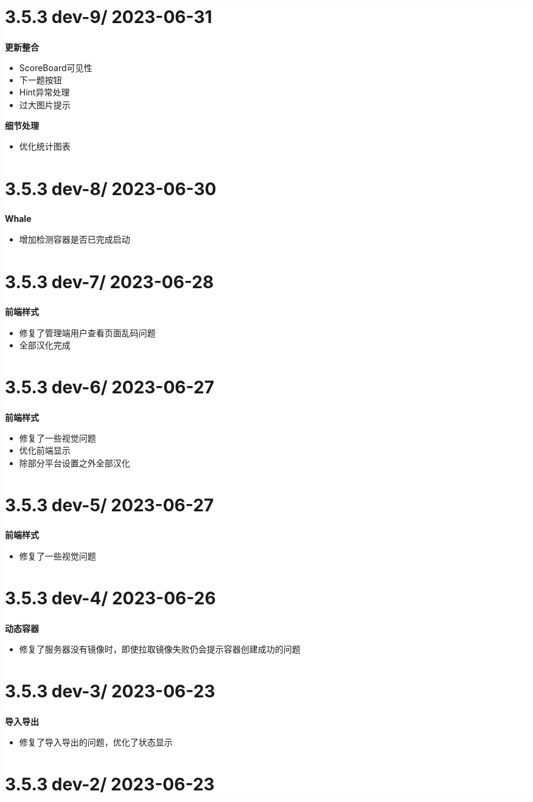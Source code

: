 # 3.5.3  dev-9/ 2023-06-31

**更新整合**
- ScoreBoard可见性 
- 下一题按钮
- Hint异常处理
- 过大图片提示

**细节处理**
- 优化统计图表

# 3.5.3  dev-8/ 2023-06-30

**Whale**
- 增加检测容器是否已完成启动

# 3.5.3  dev-7/ 2023-06-28

**前端样式**
- 修复了管理端用户查看页面乱码问题
- 全部汉化完成

# 3.5.3  dev-6/ 2023-06-27

**前端样式**
- 修复了一些视觉问题
- 优化前端显示
- 除部分平台设置之外全部汉化

# 3.5.3  dev-5/ 2023-06-27

**前端样式**
- 修复了一些视觉问题

# 3.5.3  dev-4/ 2023-06-26

**动态容器**
- 修复了服务器没有镜像时，即使拉取镜像失败仍会提示容器创建成功的问题

# 3.5.3  dev-3/ 2023-06-23

**导入导出**
- 修复了导入导出的问题，优化了状态显示

# 3.5.3  dev-2/ 2023-06-23
